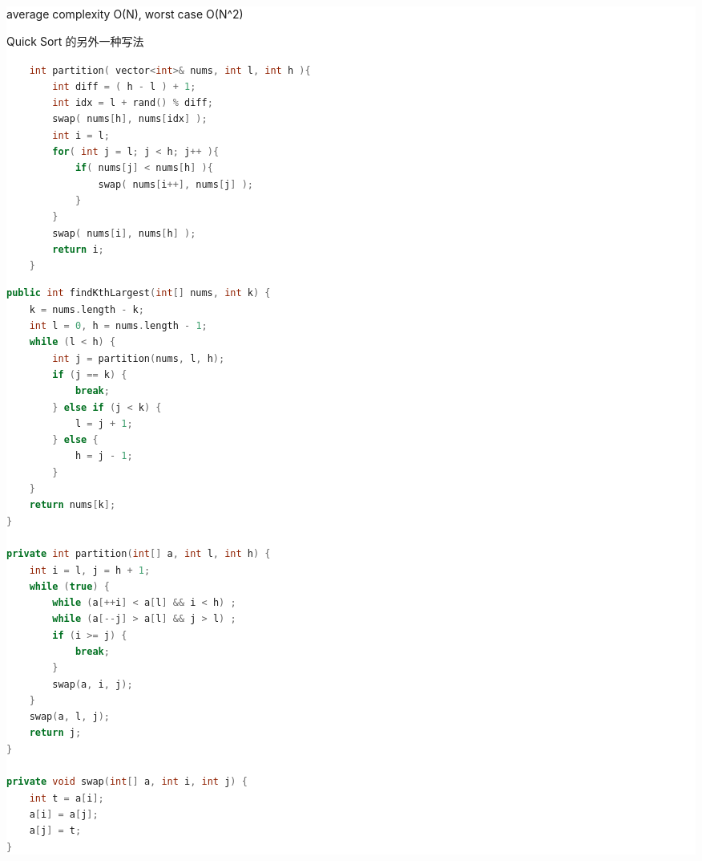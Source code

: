 average complexity O(N), worst case O(N^2)

Quick Sort 的另外一种写法
```c++
    int partition( vector<int>& nums, int l, int h ){
        int diff = ( h - l ) + 1;
        int idx = l + rand() % diff;
        swap( nums[h], nums[idx] );
        int i = l;
        for( int j = l; j < h; j++ ){
            if( nums[j] < nums[h] ){
                swap( nums[i++], nums[j] );
            }
        }
        swap( nums[i], nums[h] );
        return i;
    }
```
```c++
public int findKthLargest(int[] nums, int k) {
    k = nums.length - k;
    int l = 0, h = nums.length - 1;
    while (l < h) {
        int j = partition(nums, l, h);
        if (j == k) {
            break;
        } else if (j < k) {
            l = j + 1;
        } else {
            h = j - 1;
        }
    }
    return nums[k];
}

private int partition(int[] a, int l, int h) {
    int i = l, j = h + 1;
    while (true) {
        while (a[++i] < a[l] && i < h) ;
        while (a[--j] > a[l] && j > l) ;
        if (i >= j) {
            break;
        }
        swap(a, i, j);
    }
    swap(a, l, j);
    return j;
}

private void swap(int[] a, int i, int j) {
    int t = a[i];
    a[i] = a[j];
    a[j] = t;
}
```
